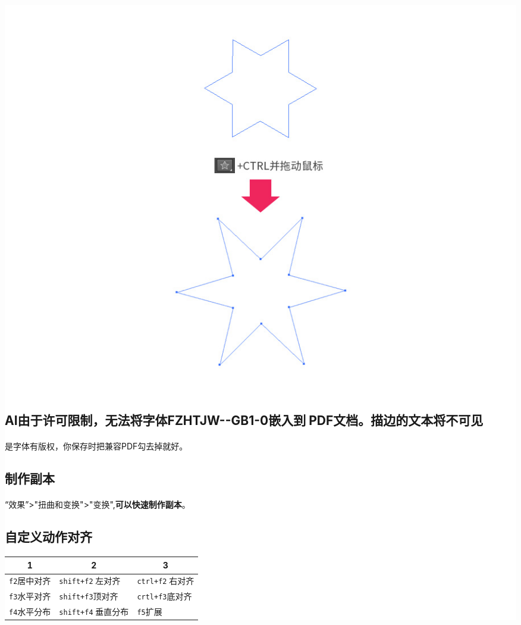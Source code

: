 ![快速调整星形形状](adobe-illustrator.assets/illustrator-tips35.jpg)

## AI由于许可限制，无法将字体FZHTJW--GB1-0嵌入到 PDF文档。描边的文本将不可见

是字体有版权，你保存时把兼容PDF勾去掉就好。

## 制作副本

“效果”>"扭曲和变换">"变换",**可以快速制作副本**。

## 自定义动作对齐

| 1              | 2                     | 3                  |
| -------------- | --------------------- | ------------------ |
| `f2`居中对齐 | `shift+f2` 左对齐   | `ctrl+f2` 右对齐 |
| `f3`水平对齐 | `shift+f3`顶对齐    | `crtl+f3`底对齐  |
| `f4`水平分布 | `shift+f4` 垂直分布 | `f5`扩展         |
